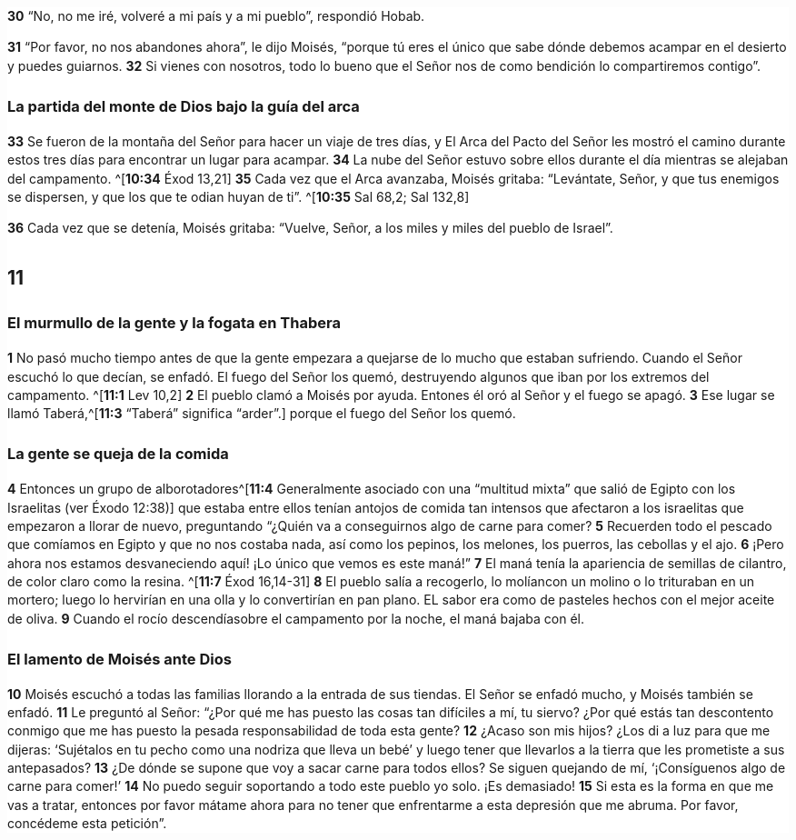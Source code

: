 
**30** “No, no me iré, volveré a mi país y a mi pueblo”, respondió Hobab. 

**31** “Por favor, no nos abandones ahora”, le dijo Moisés, “porque tú eres el único que sabe dónde debemos acampar en el desierto y puedes guiarnos. **32** Si vienes con nosotros, todo lo bueno que el Señor nos de como bendición lo compartiremos contigo”. 

### La partida del monte de Dios bajo la guía del arca
**33** Se fueron de la montaña del Señor para hacer un viaje de tres días, y El Arca del Pacto del Señor les mostró el camino durante estos tres días para encontrar un lugar para acampar. **34** La nube del Señor estuvo sobre ellos durante el día mientras se alejaban del campamento. ^[**10:34** Éxod 13,21] **35** Cada vez que el Arca avanzaba, Moisés gritaba: “Levántate, Señor, y que tus enemigos se dispersen, y que los que te odian huyan de ti”. ^[**10:35** Sal 68,2; Sal 132,8] 
 

**36** Cada vez que se detenía, Moisés gritaba: “Vuelve, Señor, a los miles y miles del pueblo de Israel”. 

## 11 
### El murmullo de la gente y la fogata en Thabera
**1** No pasó mucho tiempo antes de que la gente empezara a quejarse de lo mucho que estaban sufriendo. Cuando el Señor escuchó lo que decían, se enfadó. El fuego del Señor los quemó, destruyendo algunos que iban por los extremos del campamento. ^[**11:1** Lev 10,2] **2** El pueblo clamó a Moisés por ayuda. Entones él oró al Señor y el fuego se apagó. **3** Ese lugar se llamó Taberá,^[**11:3** “Taberá” significa “arder”.] porque el fuego del Señor los quemó. 
 

### La gente se queja de la comida
**4** Entonces un grupo de alborotadores^[**11:4** Generalmente asociado con una “multitud mixta” que salió de Egipto con los Israelitas (ver Éxodo 12:38)] que estaba entre ellos tenían antojos de comida tan intensos que afectaron a los israelitas que empezaron a llorar de nuevo, preguntando “¿Quién va a conseguirnos algo de carne para comer? **5** Recuerden todo el pescado que comíamos en Egipto y que no nos costaba nada, así como los pepinos, los melones, los puerros, las cebollas y el ajo. **6** ¡Pero ahora nos estamos desvaneciendo aquí! ¡Lo único que vemos es este maná!” **7** El maná tenía la apariencia de semillas de cilantro, de color claro como la resina. ^[**11:7** Éxod 16,14-31] **8** El pueblo salía a recogerlo, lo molíancon un molino o lo trituraban en un mortero; luego lo hervirían en una olla y lo convertirían en pan plano. EL sabor era como de pasteles hechos con el mejor aceite de oliva. **9** Cuando el rocío descendíasobre el campamento por la noche, el maná bajaba con él. 
 

### El lamento de Moisés ante Dios
**10** Moisés escuchó a todas las familias llorando a la entrada de sus tiendas. El Señor se enfadó mucho, y Moisés también se enfadó. **11** Le preguntó al Señor: “¿Por qué me has puesto las cosas tan difíciles a mí, tu siervo? ¿Por qué estás tan descontento conmigo que me has puesto la pesada responsabilidad de toda esta gente? **12** ¿Acaso son mis hijos? ¿Los di a luz para que me dijeras: ‘Sujétalos en tu pecho como una nodriza que lleva un bebé’ y luego tener que llevarlos a la tierra que les prometiste a sus antepasados? **13** ¿De dónde se supone que voy a sacar carne para todos ellos? Se siguen quejando de mí, ‘¡Consíguenos algo de carne para comer!’ **14** No puedo seguir soportando a todo este pueblo yo solo. ¡Es demasiado! **15** Si esta es la forma en que me vas a tratar, entonces por favor mátame ahora para no tener que enfrentarme a esta depresión que me abruma. Por favor, concédeme esta petición”. 
